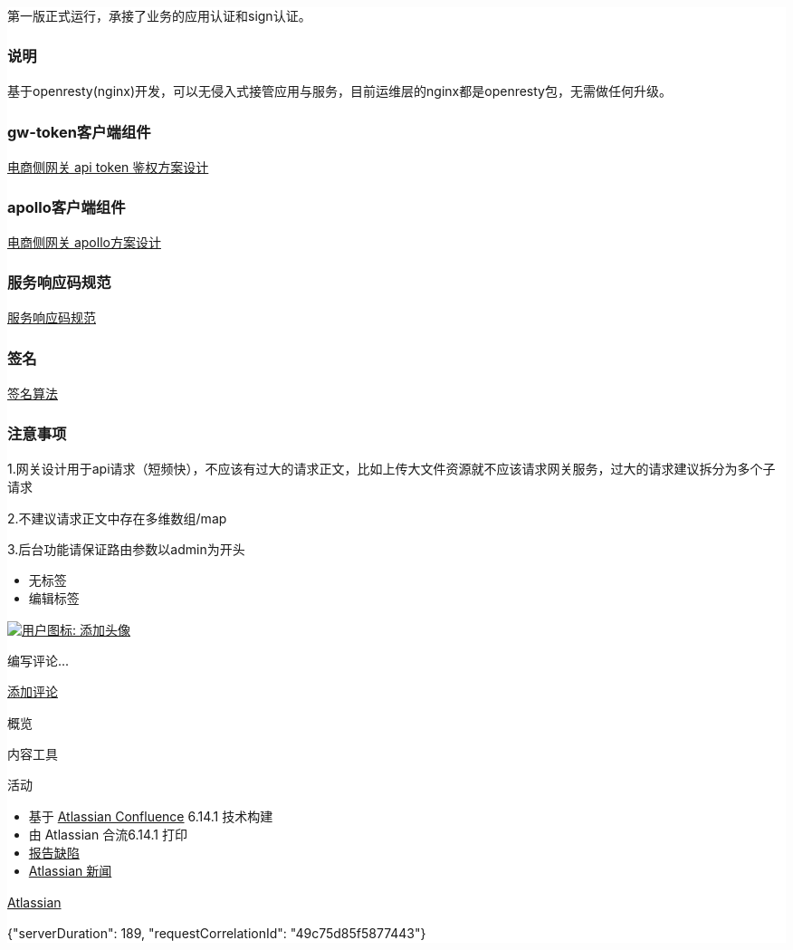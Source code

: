 第一版正式运行，承接了业务的应用认证和sign认证。

  

### 说明

基于openresty(nginx)开发，可以无侵入式接管应用与服务，目前运维层的nginx都是openresty包，无需做任何升级。

  

### gw-token客户端组件

[电商侧网关 api token 鉴权方案设计](/pages/viewpage.action?pageId=15308085)

### apollo客户端组件

[电商侧网关 apollo方案设计](/pages/viewpage.action?pageId=18743666)

### 服务响应码规范

[服务响应码规范](http://wiki.ym/pages/viewpage.action?pageId=15311640)

### 签名

[签名算法](http://wiki.ym/pages/viewpage.action?pageId=29953313)

  

### 注意事项

1.网关设计用于api请求（短频快），不应该有过大的请求正文，比如上传大文件资源就不应该请求网关服务，过大的请求建议拆分为多个子请求

2.不建议请求正文中存在多维数组/map

3.后台功能请保证路由参数以admin为开头

  

  * 无标签 
  * 编辑标签

[![用户图标:
添加头像](/s/zh_CN/7901/70b99a3474165a6093a2423f21069b9c63f07abc/_/images/icons/profilepics/add_profile_pic.svg)](/users/profile/editmyprofilepicture.action
"添加头像")

编写评论...

[添加评论](/pages/viewpage.action?pageId=15302789&showComments=true&showCommentArea=true#addcomment)

概览

内容工具

活动

  * 基于 [Atlassian Confluence](http://www.atlassian.com/software/confluence) 6.14.1 技术构建
  * 由 Atlassian 合流6.14.1 打印
  * [报告缺陷](https://support.atlassian.com/help/confluence)
  * [Atlassian 新闻](http://www.atlassian.com/about/connected.jsp?s_kwcid=Confluence-stayintouch)

[Atlassian](http://www.atlassian.com/)

{"serverDuration": 189, "requestCorrelationId": "49c75d85f5877443"}

